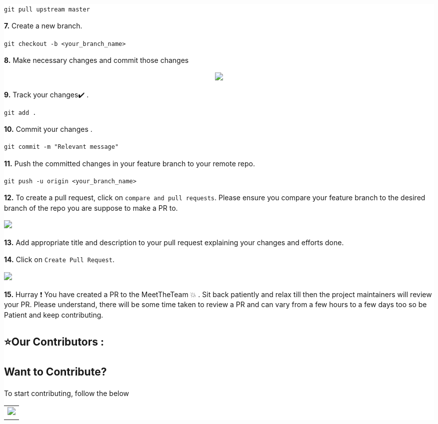 ```
git pull upstream master
```
**7.** Create a new branch.
```
git checkout -b <your_branch_name>
```

**8.** Make necessary changes and commit those changes
<p align="center"><img width=35% src="https://cdn.dribbble.com/users/3167791/screenshots/6985884/67_4x.jpg?compress=1&resize=1600x1200"></p>

**9.** Track your changes:heavy_check_mark: .
```
git add . 
```
**10.** Commit your changes .
```
git commit -m "Relevant message"
```
**11.** Push the committed changes in your feature branch to your remote repo.
```
git push -u origin <your_branch_name>
```

**12.** To create a pull request, click on `compare and pull requests`. Please ensure you compare your feature branch to the desired branch of the repo you are suppose to make a PR to.

<img src="https://firstcontributions.github.io/assets/Readme/compare-and-pull.png" width=600>

**13.** Add appropriate title and description to your pull request explaining your changes and efforts done.

**14.** Click on `Create Pull Request`.

<img src="https://firstcontributions.github.io/assets/Readme/submit-pull-request.png" width=600>

**15.** Hurray :exclamation: You have created a PR to the MeetTheTeam :boom: . Sit back patiently and relax till then the project maintainers will review your PR. Please understand,  there will be some time taken to review a PR and can vary from a few hours to a few days too so be Patient and keep contributing.


<h2 > ⭐Our Contributors : </h2>
  <table>
  <tr>
  	<td>
   <a href="https://github.com/WorkWithCraze/meetTheTeam/graphs/contributors">
  <img src="https://contrib.rocks/image?repo=WorkWithCraze/meetTheTeam" />

</a>
  	</td>
  </tr>
  </ta>
  

## Want to Contribute?

To start contributing, follow the below 

